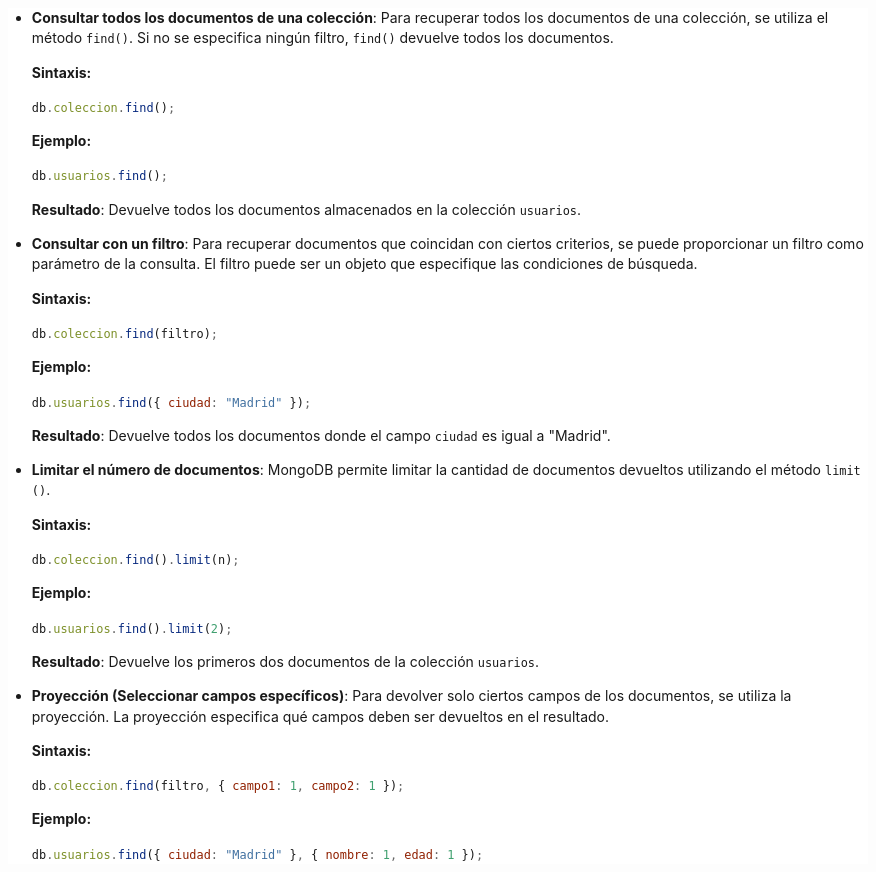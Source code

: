 - **Consultar todos los documentos de una colección**: Para recuperar todos los documentos de una colección, se utiliza el método `find()`. Si no se especifica ningún filtro, `find()` devuelve todos los documentos.

  **Sintaxis:**
  ```javascript
  db.coleccion.find();
  ```

  **Ejemplo:**
  ```javascript
  db.usuarios.find();
  ```

  **Resultado**: Devuelve todos los documentos almacenados en la colección `usuarios`.

- **Consultar con un filtro**: Para recuperar documentos que coincidan con ciertos criterios, se puede proporcionar un filtro como parámetro de la consulta. El filtro puede ser un objeto que especifique las condiciones de búsqueda.

  **Sintaxis:**
  ```javascript
  db.coleccion.find(filtro);
  ```

  **Ejemplo:**
  ```javascript
  db.usuarios.find({ ciudad: "Madrid" });
  ```

  **Resultado**: Devuelve todos los documentos donde el campo `ciudad` es igual a "Madrid".

- **Limitar el número de documentos**: MongoDB permite limitar la cantidad de documentos devueltos utilizando el método `limit()`.

  **Sintaxis:**
  ```javascript
  db.coleccion.find().limit(n);
  ```

  **Ejemplo:**
  ```javascript
  db.usuarios.find().limit(2);
  ```

  **Resultado**: Devuelve los primeros dos documentos de la colección `usuarios`.

- **Proyección (Seleccionar campos específicos)**: Para devolver solo ciertos campos de los documentos, se utiliza la proyección. La proyección especifica qué campos deben ser devueltos en el resultado.

  **Sintaxis:**
  ```javascript
  db.coleccion.find(filtro, { campo1: 1, campo2: 1 });
  ```

  **Ejemplo:**
  ```javascript
  db.usuarios.find({ ciudad: "Madrid" }, { nombre: 1, edad: 1 });
  ```

